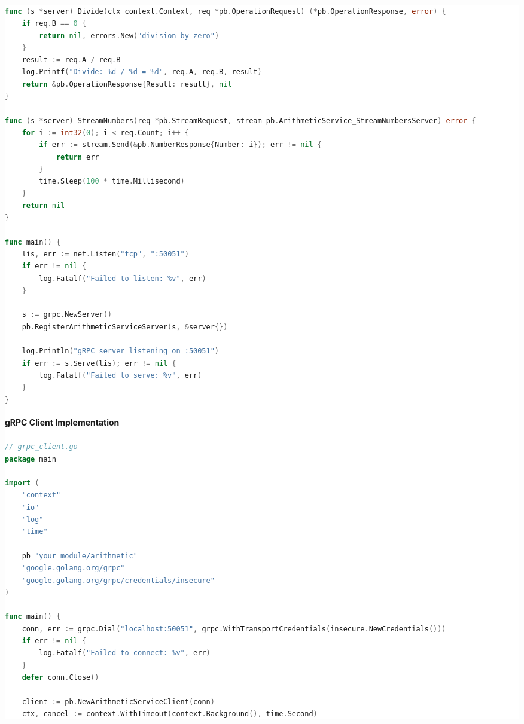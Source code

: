 ```go
func (s *server) Divide(ctx context.Context, req *pb.OperationRequest) (*pb.OperationResponse, error) {
    if req.B == 0 {
        return nil, errors.New("division by zero")
    }
    result := req.A / req.B
    log.Printf("Divide: %d / %d = %d", req.A, req.B, result)
    return &pb.OperationResponse{Result: result}, nil
}

func (s *server) StreamNumbers(req *pb.StreamRequest, stream pb.ArithmeticService_StreamNumbersServer) error {
    for i := int32(0); i < req.Count; i++ {
        if err := stream.Send(&pb.NumberResponse{Number: i}); err != nil {
            return err
        }
        time.Sleep(100 * time.Millisecond)
    }
    return nil
}

func main() {
    lis, err := net.Listen("tcp", ":50051")
    if err != nil {
        log.Fatalf("Failed to listen: %v", err)
    }

    s := grpc.NewServer()
    pb.RegisterArithmeticServiceServer(s, &server{})

    log.Println("gRPC server listening on :50051")
    if err := s.Serve(lis); err != nil {
        log.Fatalf("Failed to serve: %v", err)
    }
}
```

#### gRPC Client Implementation

```go
// grpc_client.go
package main

import (
    "context"
    "io"
    "log"
    "time"

    pb "your_module/arithmetic"
    "google.golang.org/grpc"
    "google.golang.org/grpc/credentials/insecure"
)

func main() {
    conn, err := grpc.Dial("localhost:50051", grpc.WithTransportCredentials(insecure.NewCredentials()))
    if err != nil {
        log.Fatalf("Failed to connect: %v", err)
    }
    defer conn.Close()

    client := pb.NewArithmeticServiceClient(conn)
    ctx, cancel := context.WithTimeout(context.Background(), time.Second)
```